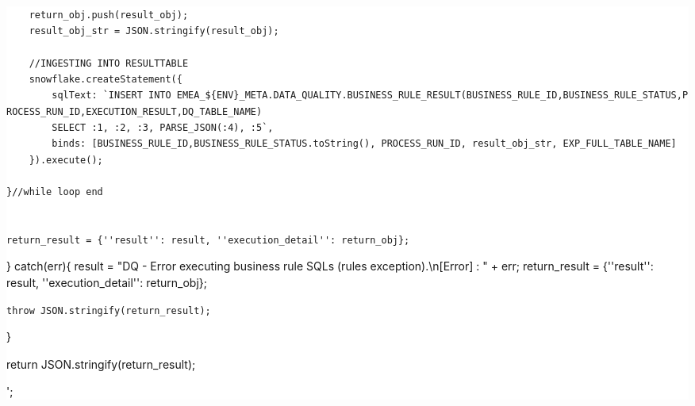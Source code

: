         return_obj.push(result_obj);        
        result_obj_str = JSON.stringify(result_obj);
        
        //INGESTING INTO RESULTTABLE
        snowflake.createStatement({
            sqlText: `INSERT INTO EMEA_${ENV}_META.DATA_QUALITY.BUSINESS_RULE_RESULT(BUSINESS_RULE_ID,BUSINESS_RULE_STATUS,PROCESS_RUN_ID,EXECUTION_RESULT,DQ_TABLE_NAME)
            SELECT :1, :2, :3, PARSE_JSON(:4), :5`,
            binds: [BUSINESS_RULE_ID,BUSINESS_RULE_STATUS.toString(), PROCESS_RUN_ID, result_obj_str, EXP_FULL_TABLE_NAME]
        }).execute();
    
    }//while loop end
   
    
    return_result = {''result'': result, ''execution_detail'': return_obj};
    
}
catch(err){
    result = "DQ - Error executing business rule SQLs (rules exception).\\n[Error] : " + err;
    return_result = {''result'': result, ''execution_detail'': return_obj};
    
    throw JSON.stringify(return_result);
}



return JSON.stringify(return_result);

';
```
